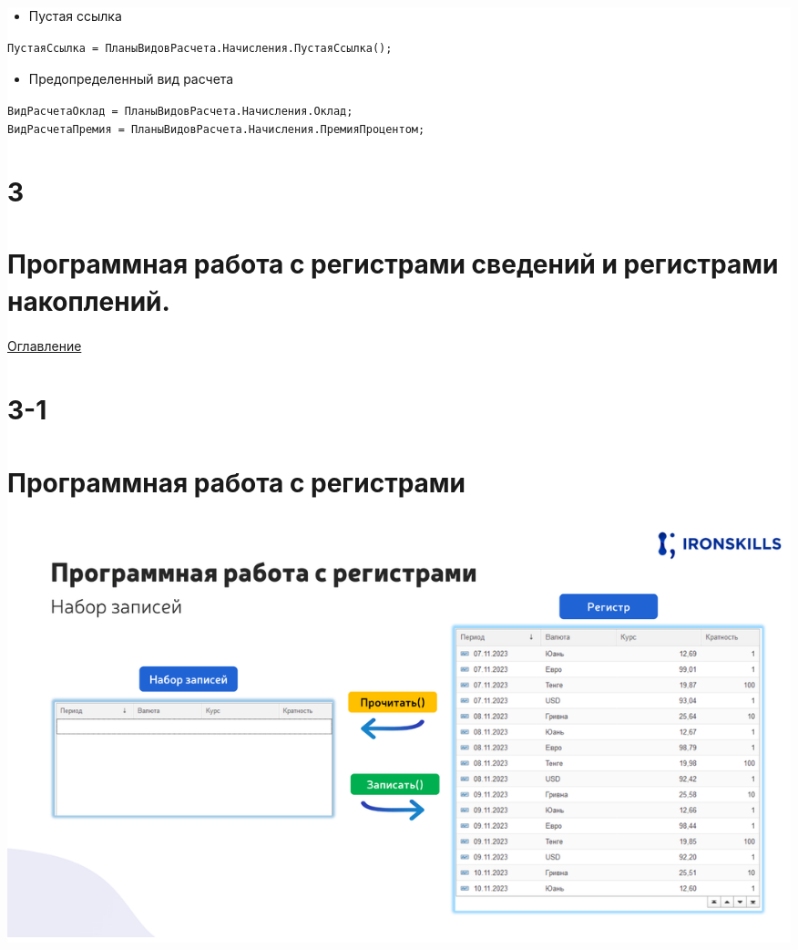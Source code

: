 + Пустая ссылка
```
ПустаяСсылка = ПланыВидовРасчета.Начисления.ПустаяСсылка();
```

+ Предопределенный вид расчета
```
ВидРасчетаОклад = ПланыВидовРасчета.Начисления.Оклад;
ВидРасчетаПремия = ПланыВидовРасчета.Начисления.ПремияПроцентом;
```

# 3 
# Программная работа с регистрами сведений и регистрами накоплений.
[Оглавление](#Oglavlenie)

# 3-1
# Программная работа с регистрами

![Программная работа с регистрами](/images/РегистрСведенийРегистрНакоплений/Набор%20Записей.png)